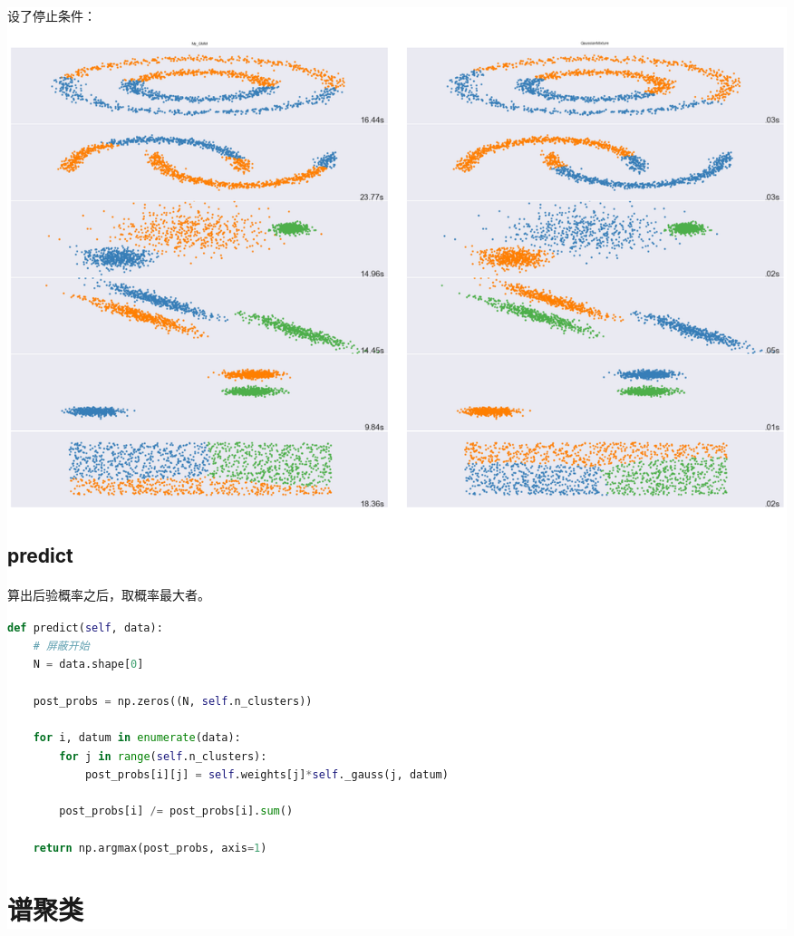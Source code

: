 设了停止条件：

![mygmm](mygmm.png)

## predict

算出后验概率之后，取概率最大者。

```python
def predict(self, data):
    # 屏蔽开始
    N = data.shape[0]
  
    post_probs = np.zeros((N, self.n_clusters))

    for i, datum in enumerate(data):
        for j in range(self.n_clusters):
            post_probs[i][j] = self.weights[j]*self._gauss(j, datum)
        
        post_probs[i] /= post_probs[i].sum()
    
    return np.argmax(post_probs, axis=1)
```



# 谱聚类
